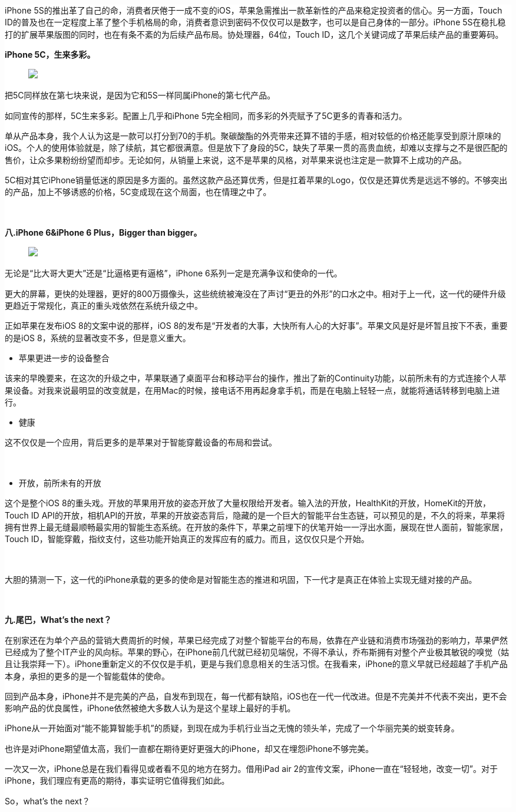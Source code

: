  <p data-pid="e5UYtLeZ">iPhone 5S的推出革了自己的命，消费者厌倦于一成不变的iOS，苹果急需推出一款革新性的产品来稳定投资者的信心。另一方面，Touch ID的普及也在一定程度上革了整个手机格局的命，消费者意识到密码不仅仅可以是数字，也可以是自己身体的一部分。iPhone 5S在稳扎稳打的扩展苹果版图的同时，也在有条不紊的为后续产品布局。协处理器，64位，Touch ID，这几个关键词成了苹果后续产品的重要筹码。</p>
 <p data-pid="CRfoNRqW"><b>iPhone 5C，生来多彩。<br></b></p>
 <figure>
  <img src="https://picx.zhimg.com/50/a34eb000407c0d35a144f52cca222131_720w.jpg?source=1940ef5c" data-rawwidth="661" data-rawheight="269" data-original-token="a34eb000407c0d35a144f52cca222131" class="origin_image zh-lightbox-thumb" width="661" data-original="https://pic1.zhimg.com/a34eb000407c0d35a144f52cca222131_r.jpg?source=1940ef5c">
 </figure>
 <p data-pid="DI8QJY-M">把5C同样放在第七块来说，是因为它和5S一样同属iPhone的第七代产品。</p>
 <p data-pid="qdYL1dmR">如同宣传的那样，5C生来多彩。配置上几乎和iPhone 5完全相同，而多彩的外壳赋予了5C更多的青春和活力。</p>
 <p data-pid="UMdjx3GW">单从产品本身，我个人认为这是一款可以打分到70的手机。聚碳酸酯的外壳带来还算不错的手感，相对较低的价格还能享受到原汁原味的iOS。个人的使用体验就是，除了续航，其它都很满意。但是放下了身段的5C，缺失了苹果一贯的高贵血统，却难以支撑与之不是很匹配的售价，让众多果粉纷纷望而却步。无论如何，从销量上来说，这不是苹果的风格，对苹果来说也注定是一款算不上成功的产品。</p>
 <p data-pid="NxQIMP8W">5C相对其它iPhone销量低迷的原因是多方面的。虽然这款产品还算优秀，但是扛着苹果的Logo，仅仅是还算优秀是远远不够的。不够突出的产品，加上不够诱惑的价格，5C变成现在这个局面，也在情理之中了。</p>
 <br>
 <p data-pid="NQiI2FSW"><b>八.iPhone 6&amp;iPhone 6 Plus，Bigger than bigger。</b></p>
 <figure>
  <img src="https://pic1.zhimg.com/50/cf121c528a2ebf33c0097d332246dd3d_720w.jpg?source=1940ef5c" data-rawwidth="1200" data-rawheight="296" data-original-token="cf121c528a2ebf33c0097d332246dd3d" class="origin_image zh-lightbox-thumb" width="1200" data-original="https://pic1.zhimg.com/cf121c528a2ebf33c0097d332246dd3d_r.jpg?source=1940ef5c">
 </figure>
 <p data-pid="TzQoqZFc">无论是“比大哥大更大”还是“比逼格更有逼格”，iPhone 6系列一定是充满争议和使命的一代。</p>
 <p data-pid="Yk7ObqIo">更大的屏幕，更快的处理器，更好的800万摄像头，这些统统被淹没在了声讨“更丑的外形”的口水之中。相对于上一代，这一代的硬件升级更趋近于常规化，真正的重头戏依然在系统升级之中。</p>
 <p data-pid="bZgnYhVb">正如苹果在发布iOS 8的文案中说的那样，iOS 8的发布是“开发者的大事，大快所有人心的大好事”。苹果文风是好是坏暂且按下不表，重要的是iOS 8，系统的显著改变不多，但是意义重大。</p>
 <ul>
  <li data-pid="Py1BKnkC">苹果更进一步的设备整合</li>
 </ul>
 <p data-pid="yES5vzFn">该来的早晚要来，在这次的升级之中，苹果联通了桌面平台和移动平台的操作，推出了新的Continuity功能，以前所未有的方式连接个人苹果设备。对我来说最明显的改变就是，在用Mac的时候，接电话不用再起身拿手机，而是在电脑上轻轻一点，就能将通话转移到电脑上进行。</p>
 <ul>
  <li data-pid="EUEtf3Yc">健康</li>
 </ul>
 <p data-pid="mEoH3lrm">这不仅仅是一个应用，背后更多的是苹果对于智能穿戴设备的布局和尝试。</p>
 <br>
 <ul>
  <li data-pid="cJiboBdR">开放，前所未有的开放</li>
 </ul>
 <p data-pid="GzrCJqK0">这个是整个iOS 8的重头戏。开放的苹果用开放的姿态开放了大量权限给开发者。输入法的开放，HealthKit的开放，HomeKit的开放，Touch ID API的开放，相机API的开放，苹果的开放姿态背后，隐藏的是一个巨大的智能平台生态链，可以预见的是，不久的将来，苹果将拥有世界上最无缝最顺畅最实用的智能生态系统。在开放的条件下，苹果之前埋下的伏笔开始一一浮出水面，展现在世人面前，智能家居，Touch ID，智能穿戴，指纹支付，这些功能开始真正的发挥应有的威力。而且，这仅仅只是个开始。</p>
 <br>
 <p data-pid="y7Mybmfk">大胆的猜测一下，这一代的iPhone承载的更多的使命是对智能生态的推进和巩固，下一代才是真正在体验上实现无缝对接的产品。</p>
 <br>
 <p data-pid="cf2sJdkF"><b>九.尾巴，What’s the next？</b></p>
 <p data-pid="SH-bA3Z6">在别家还在为单个产品的营销大费周折的时候，苹果已经完成了对整个智能平台的布局，依靠在产业链和消费市场强劲的影响力，苹果俨然已经成为了整个IT产业的风向标。苹果的野心，在iPhone前几代就已经初见端倪，不得不承认，乔布斯拥有对整个产业极其敏锐的嗅觉（姑且让我崇拜一下）。iPhone重新定义的不仅仅是手机，更是与我们息息相关的生活习惯。在我看来，iPhone的意义早就已经超越了手机产品本身，承担的更多的是一个智能载体的使命。</p>
 <p data-pid="Xqg-dJ6C">回到产品本身，iPhone并不是完美的产品，自发布到现在，每一代都有缺陷，iOS也在一代一代改进。但是不完美并不代表不突出，更不会影响产品的优良属性，iPhone依然被绝大多数人认为是这个星球上最好的手机。</p>
 <p data-pid="y9oDxiNT">iPhone从一开始面对“能不能算智能手机”的质疑，到现在成为手机行业当之无愧的领头羊，完成了一个华丽完美的蜕变转身。</p>
 <p data-pid="4WwQxuC9">也许是对iPhone期望值太高，我们一直都在期待更好更强大的iPhone，却又在埋怨iPhone不够完美。</p>
 <p data-pid="O91fvZix">一次又一次，iPhone总是在我们看得见或者看不见的地方在努力。借用iPad air 2的宣传文案，iPhone一直在“轻轻地，改变一切”。对于iPhone，我们理应有更高的期待，事实证明它值得我们如此。</p>
 <p data-pid="NCTn7uAU">So，what’s the next？</p>
</body>